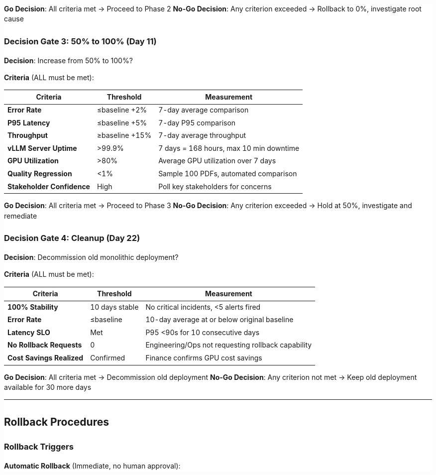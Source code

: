**Go Decision**: All criteria met → Proceed to Phase 2
**No-Go Decision**: Any criterion exceeded → Rollback to 0%, investigate root cause

### Decision Gate 3: 50% to 100% (Day 11)

**Decision**: Increase from 50% to 100%?

**Criteria** (ALL must be met):

| Criteria | Threshold | Measurement |
|----------|-----------|-------------|
| **Error Rate** | ≤baseline +2% | 7-day average comparison |
| **P95 Latency** | ≤baseline +5% | 7-day P95 comparison |
| **Throughput** | ≥baseline +15% | 7-day average throughput |
| **vLLM Server Uptime** | >99.9% | 7 days = 168 hours, max 10 min downtime |
| **GPU Utilization** | >80% | Average GPU utilization over 7 days |
| **Quality Regression** | <1% | Sample 100 PDFs, automated comparison |
| **Stakeholder Confidence** | High | Poll key stakeholders for concerns |

**Go Decision**: All criteria met → Proceed to Phase 3
**No-Go Decision**: Any criterion exceeded → Hold at 50%, investigate and remediate

### Decision Gate 4: Cleanup (Day 22)

**Decision**: Decommission old monolithic deployment?

**Criteria** (ALL must be met):

| Criteria | Threshold | Measurement |
|----------|-----------|-------------|
| **100% Stability** | 10 days stable | No critical incidents, <5 alerts fired |
| **Error Rate** | ≤baseline | 10-day average at or below original baseline |
| **Latency SLO** | Met | P95 <90s for 10 consecutive days |
| **No Rollback Requests** | 0 | Engineering/Ops not requesting rollback capability |
| **Cost Savings Realized** | Confirmed | Finance confirms GPU cost savings |

**Go Decision**: All criteria met → Decommission old deployment
**No-Go Decision**: Any criterion not met → Keep old deployment available for 30 more days

---

## Rollback Procedures

### Rollback Triggers

**Automatic Rollback** (Immediate, no human approval):

